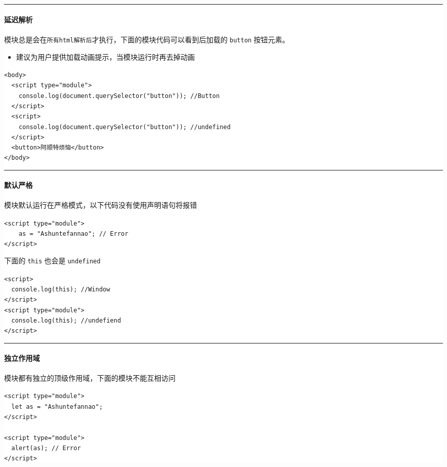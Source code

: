 

---

#### 延迟解析

模块总是会在`所有html解析后`才执行，下面的模块代码可以看到后加载的 `button` 按钮元素。

- 建议为用户提供加载动画提示，当模块运行时再去掉动画

```text
<body>
  <script type="module">
    console.log(document.querySelector("button")); //Button
  </script>
  <script>
    console.log(document.querySelector("button")); //undefined
  </script>
  <button>阿顺特烦恼</button>
</body>
```



---

#### 默认严格

模块默认运行在严格模式，以下代码没有使用声明语句将报错

```text
<script type="module">
	as = "Ashuntefannao"; // Error
</script>
```

下面的 `this` 也会是 `undefined`

```text
<script>
  console.log(this); //Window
</script>
<script type="module">
  console.log(this); //undefiend
</script>
```



---

#### 独立作用域

模块都有独立的顶级作用域，下面的模块不能互相访问

```text
<script type="module">
  let as = "Ashuntefannao";
</script>

<script type="module">
  alert(as); // Error
</script>
```
